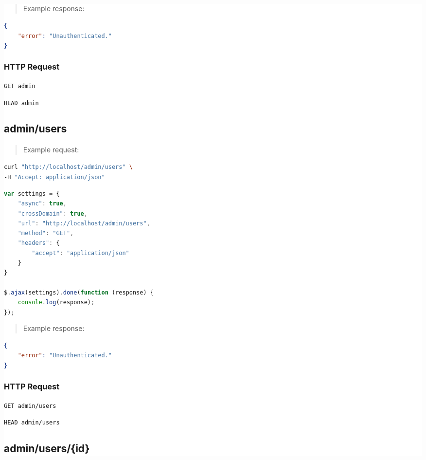 > Example response:

```json
{
    "error": "Unauthenticated."
}
```

### HTTP Request
`GET admin`

`HEAD admin`




## admin/users

> Example request:

```bash
curl "http://localhost/admin/users" \
-H "Accept: application/json"
```

```javascript
var settings = {
    "async": true,
    "crossDomain": true,
    "url": "http://localhost/admin/users",
    "method": "GET",
    "headers": {
        "accept": "application/json"
    }
}

$.ajax(settings).done(function (response) {
    console.log(response);
});
```

> Example response:

```json
{
    "error": "Unauthenticated."
}
```

### HTTP Request
`GET admin/users`

`HEAD admin/users`




## admin/users/{id}
